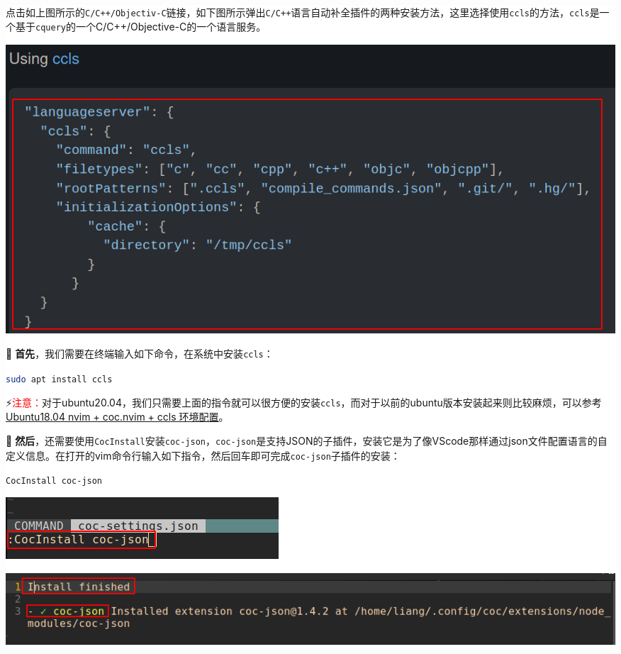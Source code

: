 点击如上图所示的`C/C++/Objectiv-C`链接，如下图所示弹出`C/C++`语言自动补全插件的两种安装方法，这里选择使用`ccls`的方法，`ccls`是一个基于`cquery`的一个C/C++/Objective-C的一个语言服务。

![](2022-05-20-02-01-36.png)

🌟 **首先**，我们需要在终端输入如下命令，在系统中安装`ccls`：

```bash
sudo apt install ccls
```

:zap:<font color="red">注意：</font>对于ubuntu20.04，我们只需要上面的指令就可以很方便的安装`ccls`，而对于以前的ubuntu版本安装起来则比较麻烦，可以参考[Ubuntu18.04 nvim + coc.nvim + ccls 环境配置](https://my.oschina.net/u/4409146/blog/3306812)。


🌟 **然后**，还需要使用`CocInstall`安装`coc-json`，`coc-json`是支持JSON的子插件，安装它是为了像VScode那样通过json文件配置语言的自定义信息。在打开的vim命令行输入如下指令，然后回车即可完成`coc-json`子插件的安装：

```bash
CocInstall coc-json
```

![](2022-05-20-02-26-14.png)

![](2022-05-20-02-27-14.png)
